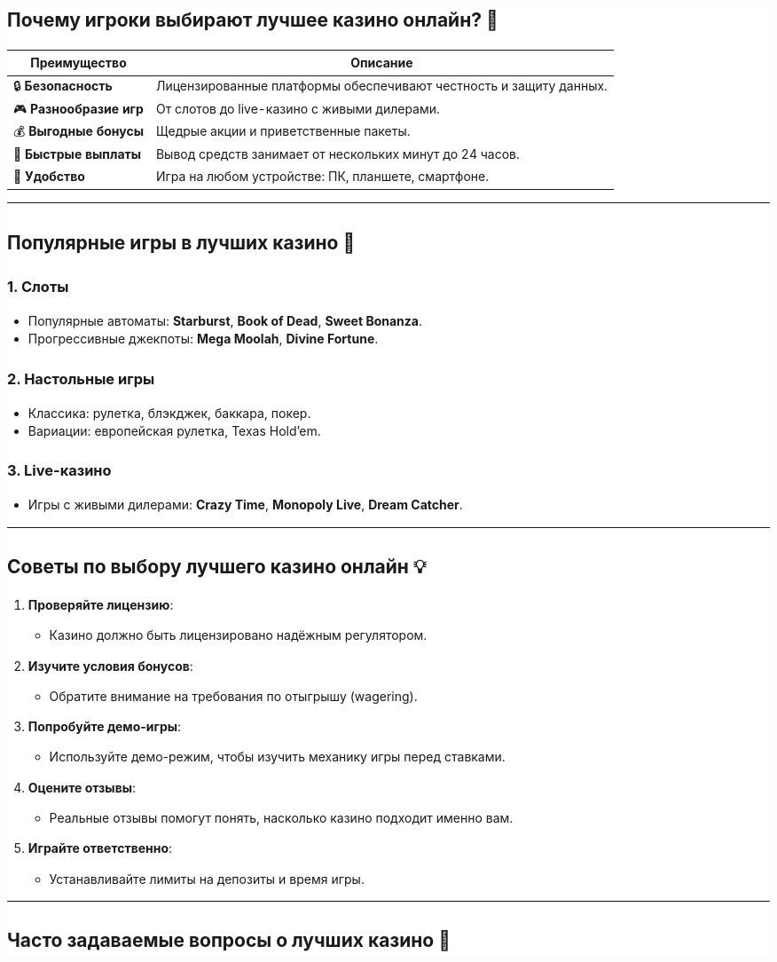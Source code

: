 
## Почему игроки выбирают лучшее казино онлайн? 🌟

| Преимущество            | Описание                                           |
|-------------------------|---------------------------------------------------|
| 🔒 **Безопасность**      | Лицензированные платформы обеспечивают честность и защиту данных. |
| 🎮 **Разнообразие игр**  | От слотов до live-казино с живыми дилерами.       |
| 💰 **Выгодные бонусы**   | Щедрые акции и приветственные пакеты.             |
| 🔄 **Быстрые выплаты**   | Вывод средств занимает от нескольких минут до 24 часов. |
| 📱 **Удобство**          | Игра на любом устройстве: ПК, планшете, смартфоне. |

---

## Популярные игры в лучших казино 🎲

### 1. **Слоты**
- Популярные автоматы: **Starburst**, **Book of Dead**, **Sweet Bonanza**.
- Прогрессивные джекпоты: **Mega Moolah**, **Divine Fortune**.

### 2. **Настольные игры**
- Классика: рулетка, блэкджек, баккара, покер.
- Вариации: европейская рулетка, Texas Hold’em.

### 3. **Live-казино**
- Игры с живыми дилерами: **Crazy Time**, **Monopoly Live**, **Dream Catcher**.

---

## Советы по выбору лучшего казино онлайн 💡

1. **Проверяйте лицензию**:
   - Казино должно быть лицензировано надёжным регулятором.

2. **Изучите условия бонусов**:
   - Обратите внимание на требования по отыгрышу (wagering).

3. **Попробуйте демо-игры**:
   - Используйте демо-режим, чтобы изучить механику игры перед ставками.

4. **Оцените отзывы**:
   - Реальные отзывы помогут понять, насколько казино подходит именно вам.

5. **Играйте ответственно**:
   - Устанавливайте лимиты на депозиты и время игры.

---

## Часто задаваемые вопросы о лучших казино 🤔
